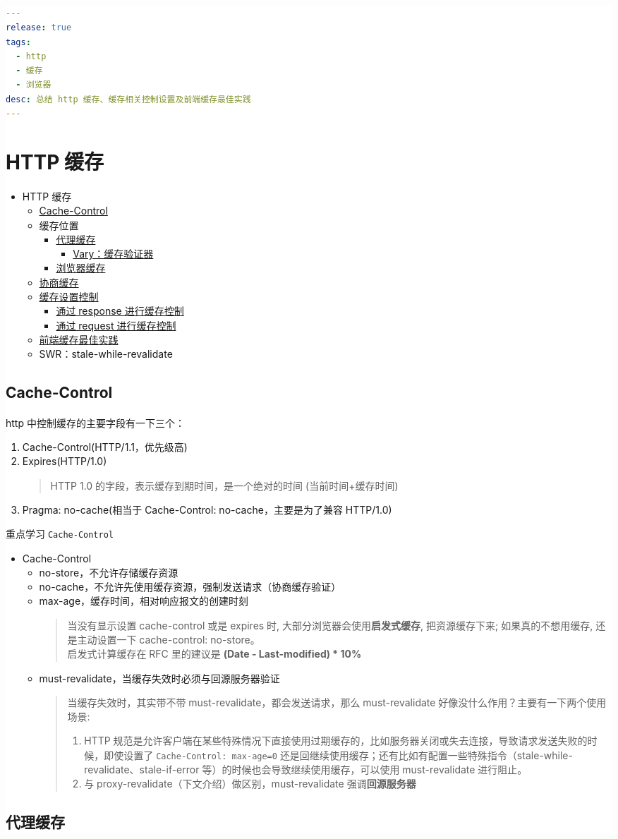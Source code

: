 ```yaml
---
release: true
tags:
  - http
  - 缓存
  - 浏览器
desc: 总结 http 缓存、缓存相关控制设置及前端缓存最佳实践
---
```


# HTTP 缓存

- HTTP 缓存
  - [Cache-Control](#cache-control)
  - 缓存位置
    - [代理缓存](#代理缓存)
      - [Vary：缓存验证器](#Vary：缓存验证器)
    - [浏览器缓存](#浏览器缓存)
  - [协商缓存](#协商缓存)
  - [缓存设置控制](#缓存设置控制)
    - [通过 response 进行缓存控制](#通过-response-进行缓存控制)
    - [通过 request 进行缓存控制](#通过-request-进行缓存控制)
  - [前端缓存最佳实践](../前端工程化/前端缓存最佳实践.md)
  - SWR：stale-while-revalidate

## Cache-Control

http 中控制缓存的主要字段有一下三个：

1. Cache-Control(HTTP/1.1，优先级高)
2. Expires(HTTP/1.0)
   > HTTP 1.0 的字段，表示缓存到期时间，是一个绝对的时间 (当前时间+缓存时间)
3. Pragma: no-cache(相当于 Cache-Control: no-cache，主要是为了兼容 HTTP/1.0)

重点学习 `Cache-Control`

- Cache-Control
  - no-store，不允许存储缓存资源
  - no-cache，不允许先使用缓存资源，强制发送请求（协商缓存验证）
  - max-age，缓存时间，相对响应报文的创建时刻
    > 当没有显示设置 cache-control 或是 expires 时, 大部分浏览器会使用**启发式缓存**, 把资源缓存下来; 如果真的不想用缓存, 还是主动设置一下 cache-control: no-store。  
    > 启发式计算缓存在 RFC 里的建议是 **(Date - Last-modified) \* 10%**
  - must-revalidate，当缓存失效时必须与回源服务器验证
    > 当缓存失效时，其实带不带 must-revalidate，都会发送请求，那么 must-revalidate 好像没什么作用？主要有一下两个使用场景:
    >
    > 1. HTTP 规范是允许客户端在某些特殊情况下直接使用过期缓存的，比如服务器关闭或失去连接，导致请求发送失败的时候，即使设置了 `Cache-Control: max-age=0` 还是回继续使用缓存；还有比如有配置一些特殊指令（stale-while-revalidate、stale-if-error 等）的时候也会导致继续使用缓存，可以使用 must-revalidate 进行阻止。
    > 2. 与 proxy-revalidate（下文介绍）做区别，must-revalidate 强调**回源服务器**

## 代理缓存
